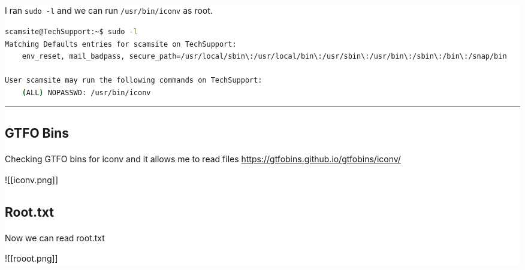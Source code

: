 I ran ```sudo -l``` and we can run ```/usr/bin/iconv``` as root.

```sh
scamsite@TechSupport:~$ sudo -l
Matching Defaults entries for scamsite on TechSupport:
    env_reset, mail_badpass, secure_path=/usr/local/sbin\:/usr/local/bin\:/usr/sbin\:/usr/bin\:/sbin\:/bin\:/snap/bin

User scamsite may run the following commands on TechSupport:
    (ALL) NOPASSWD: /usr/bin/iconv
```

___

## GTFO Bins

Checking GTFO bins for iconv and it allows me to read files https://gtfobins.github.io/gtfobins/iconv/

![[iconv.png]]

## Root.txt

Now we can read root.txt

![[rooot.png]]






